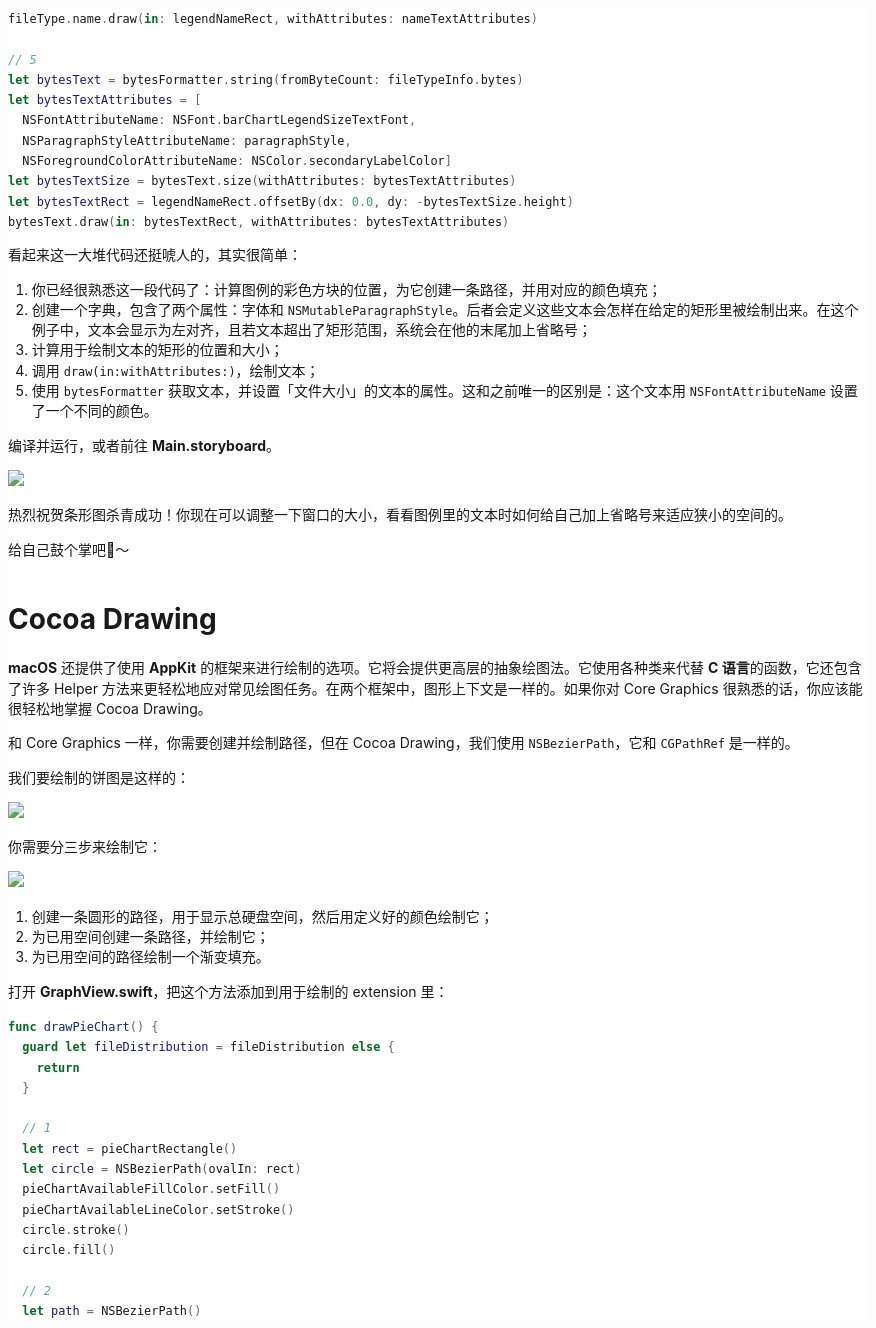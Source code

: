 ```swift
fileType.name.draw(in: legendNameRect, withAttributes: nameTextAttributes)

// 5
let bytesText = bytesFormatter.string(fromByteCount: fileTypeInfo.bytes)
let bytesTextAttributes = [
  NSFontAttributeName: NSFont.barChartLegendSizeTextFont,
  NSParagraphStyleAttributeName: paragraphStyle,
  NSForegroundColorAttributeName: NSColor.secondaryLabelColor]
let bytesTextSize = bytesText.size(withAttributes: bytesTextAttributes)
let bytesTextRect = legendNameRect.offsetBy(dx: 0.0, dy: -bytesTextSize.height)
bytesText.draw(in: bytesTextRect, withAttributes: bytesTextAttributes)
```

看起来这一大堆代码还挺唬人的，其实很简单：

1. 你已经很熟悉这一段代码了：计算图例的彩色方块的位置，为它创建一条路径，并用对应的颜色填充；
2. 创建一个字典，包含了两个属性：字体和 `NSMutableParagraphStyle`。后者会定义这些文本会怎样在给定的矩形里被绘制出来。在这个例子中，文本会显示为左对齐，且若文本超出了矩形范围，系统会在他的末尾加上省略号；
3. 计算用于绘制文本的矩形的位置和大小；
4. 调用 `draw(in:withAttributes:)`，绘制文本；
5. 使用 `bytesFormatter` 获取文本，并设置「文件大小」的文本的属性。这和之前唯一的区别是：这个文本用 `NSFontAttributeName` 设置了一个不同的颜色。

编译并运行，或者前往 **Main.storyboard**。

![](http://upload-images.jianshu.io/upload_images/5477931-bf60da1d58848b16.png)

热烈祝贺条形图杀青成功！你现在可以调整一下窗口的大小，看看图例里的文本时如何给自己加上省略号来适应狭小的空间的。

给自己鼓个掌吧👏～

# Cocoa Drawing

**macOS** 还提供了使用 **AppKit** 的框架来进行绘制的选项。它将会提供更高层的抽象绘图法。它使用各种类来代替 **C 语言**的函数，它还包含了许多 Helper 方法来更轻松地应对常见绘图任务。在两个框架中，图形上下文是一样的。如果你对 Core Graphics 很熟悉的话，你应该能很轻松地掌握 Cocoa Drawing。

和 Core Graphics 一样，你需要创建并绘制路径，但在 Cocoa Drawing，我们使用 `NSBezierPath`，它和 `CGPathRef` 是一样的。

我们要绘制的饼图是这样的：

![](http://upload-images.jianshu.io/upload_images/5477931-e246d4795e5dec1b.png)

你需要分三步来绘制它：

![](http://upload-images.jianshu.io/upload_images/5477931-bda1ff3ab8d8e064.png)

1. 创建一条圆形的路径，用于显示总硬盘空间，然后用定义好的颜色绘制它；
2. 为已用空间创建一条路径，并绘制它；
3. 为已用空间的路径绘制一个渐变填充。

打开 **GraphView.swift**，把这个方法添加到用于绘制的 extension 里：

```swift
func drawPieChart() {
  guard let fileDistribution = fileDistribution else {
    return
  }
  
  // 1
  let rect = pieChartRectangle()
  let circle = NSBezierPath(ovalIn: rect)
  pieChartAvailableFillColor.setFill()
  pieChartAvailableLineColor.setStroke()
  circle.stroke()
  circle.fill()
  
  // 2
  let path = NSBezierPath()
```